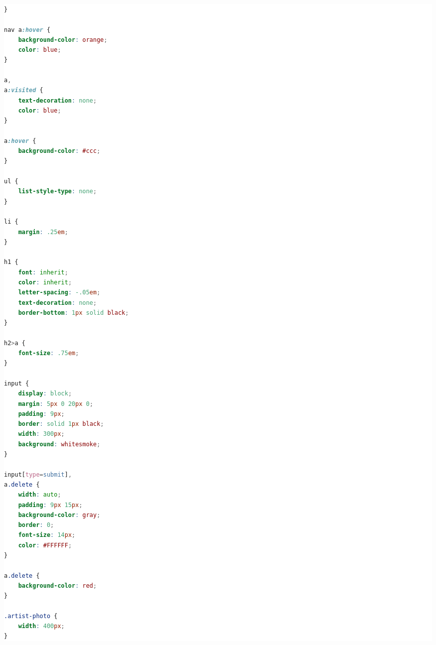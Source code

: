 ```css
}

nav a:hover {
    background-color: orange;
    color: blue;
}

a,
a:visited {
    text-decoration: none;
    color: blue;
}

a:hover {
    background-color: #ccc;
}

ul {
    list-style-type: none;
}

li {
    margin: .25em;
}

h1 {
    font: inherit;
    color: inherit;
    letter-spacing: -.05em;
    text-decoration: none;
    border-bottom: 1px solid black;
}

h2>a {
    font-size: .75em;
}

input {
    display: block;
    margin: 5px 0 20px 0;
    padding: 9px;
    border: solid 1px black;
    width: 300px;
    background: whitesmoke;
}

input[type=submit],
a.delete {
    width: auto;
    padding: 9px 15px;
    background-color: gray;
    border: 0;
    font-size: 14px;
    color: #FFFFFF;
}

a.delete {
    background-color: red;
}

.artist-photo {
    width: 400px;
}
```